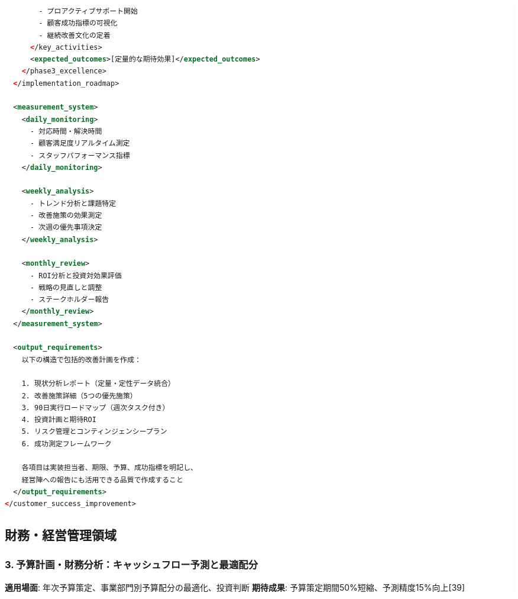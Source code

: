```xml
        - プロアクティブサポート開始
        - 顧客成功指標の可視化
        - 継続改善文化の定着
      </key_activities>
      <expected_outcomes>[定量的な期待効果]</expected_outcomes>
    </phase3_excellence>
  </implementation_roadmap>

  <measurement_system>
    <daily_monitoring>
      - 対応時間・解決時間
      - 顧客満足度リアルタイム測定
      - スタッフパフォーマンス指標
    </daily_monitoring>
    
    <weekly_analysis>
      - トレンド分析と課題特定
      - 改善施策の効果測定
      - 次週の優先事項決定
    </weekly_analysis>
    
    <monthly_review>
      - ROI分析と投資対効果評価
      - 戦略の見直しと調整
      - ステークホルダー報告
    </monthly_review>
  </measurement_system>

  <output_requirements>
    以下の構造で包括的改善計画を作成：
    
    1. 現状分析レポート（定量・定性データ統合）
    2. 改善施策詳細（5つの優先施策）
    3. 90日実行ロードマップ（週次タスク付き）
    4. 投資計画と期待ROI
    5. リスク管理とコンティンジェンシープラン
    6. 成功測定フレームワーク
    
    各項目は実装担当者、期限、予算、成功指標を明記し、
    経営陣への報告にも活用できる品質で作成すること
  </output_requirements>
</customer_success_improvement>
```

## 財務・経営管理領域

### 3. 予算計画・財務分析：キャッシュフロー予測と最適配分

**適用場面**: 年次予算策定、事業部門別予算配分の最適化、投資判断
**期待成果**: 予算策定期間50%短縮、予測精度15%向上[39]
